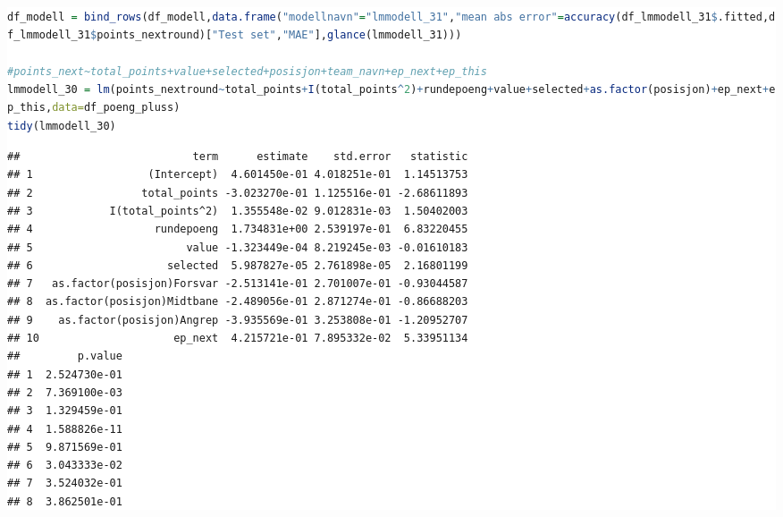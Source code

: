 ``` r
df_modell = bind_rows(df_modell,data.frame("modellnavn"="lmmodell_31","mean abs error"=accuracy(df_lmmodell_31$.fitted,df_lmmodell_31$points_nextround)["Test set","MAE"],glance(lmmodell_31)))

#points_next~total_points+value+selected+posisjon+team_navn+ep_next+ep_this
lmmodell_30 = lm(points_nextround~total_points+I(total_points^2)+rundepoeng+value+selected+as.factor(posisjon)+ep_next+ep_this,data=df_poeng_pluss)
tidy(lmmodell_30)
```

    ##                           term      estimate    std.error   statistic
    ## 1                  (Intercept)  4.601450e-01 4.018251e-01  1.14513753
    ## 2                 total_points -3.023270e-01 1.125516e-01 -2.68611893
    ## 3            I(total_points^2)  1.355548e-02 9.012831e-03  1.50402003
    ## 4                   rundepoeng  1.734831e+00 2.539197e-01  6.83220455
    ## 5                        value -1.323449e-04 8.219245e-03 -0.01610183
    ## 6                     selected  5.987827e-05 2.761898e-05  2.16801199
    ## 7   as.factor(posisjon)Forsvar -2.513141e-01 2.701007e-01 -0.93044587
    ## 8  as.factor(posisjon)Midtbane -2.489056e-01 2.871274e-01 -0.86688203
    ## 9    as.factor(posisjon)Angrep -3.935569e-01 3.253808e-01 -1.20952707
    ## 10                     ep_next  4.215721e-01 7.895332e-02  5.33951134
    ##         p.value
    ## 1  2.524730e-01
    ## 2  7.369100e-03
    ## 3  1.329459e-01
    ## 4  1.588826e-11
    ## 5  9.871569e-01
    ## 6  3.043333e-02
    ## 7  3.524032e-01
    ## 8  3.862501e-01